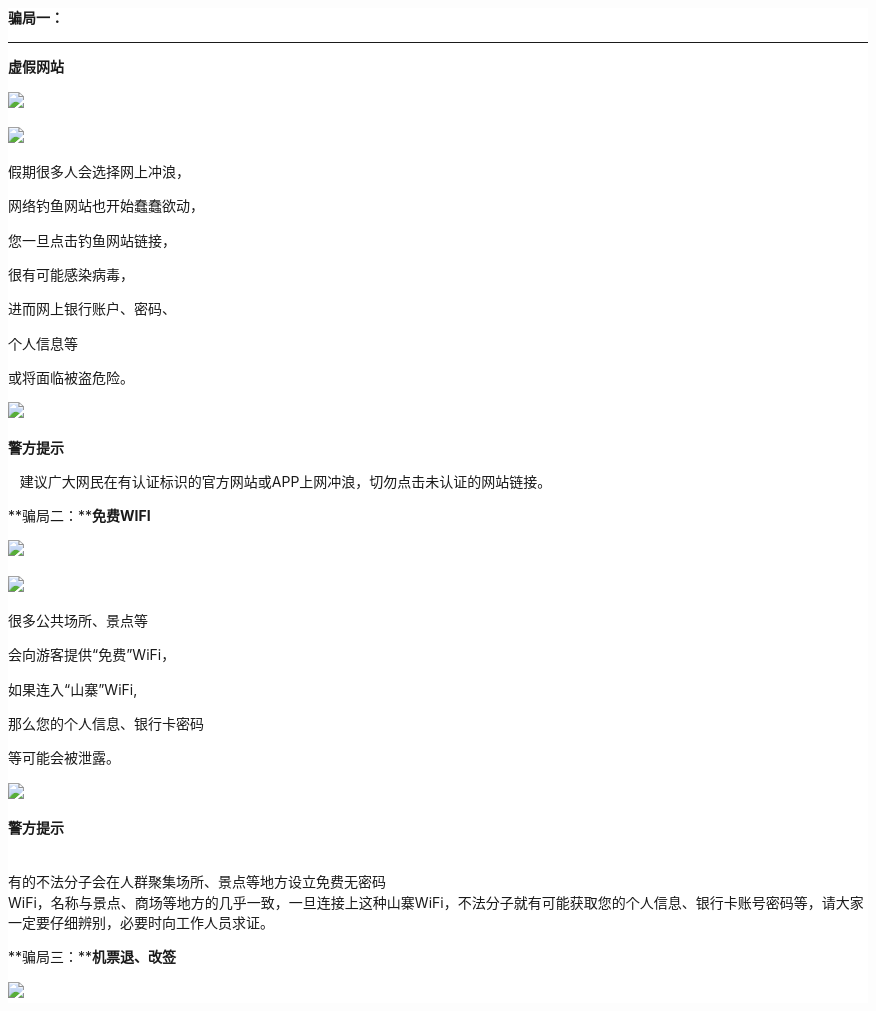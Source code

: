 **骗局一：**  
****  
**虚假网站**  
  
  
![](https://mmbiz.qpic.cn/mmbiz_gif/5uDcC8qxBccibKNXtXsdGjFfmfM0ib9fOR1TwyicQ7UDibRVj0jGpFjomYre787hHqLbwStdeQpdiaFZmy5aIaxP7NQ/640?from=appmsg&tp=wxpic&wxfrom=13&wx_lazy=1&wx_fmt=gif "")  
  
  
![](https://mmbiz.qpic.cn/mmbiz_jpg/ukDZVmfjnPRJJD4a7RKcqJPYkicQTlnpgQUKOQQID3IZGibib3MvNiaojabFrCF6OIKRQicqicANpW6HxhIwYJxySaiaQ/640?from=appmsg&tp=wxpic&wxfrom=13&wx_lazy=1&wx_co=1&wx_fmt=jpeg "")  
  
  
假期很多人会选择网上冲浪，  
  
网络钓鱼网站也开始蠢蠢欲动，  
  
您一旦点击钓鱼网站链接，  
  
很有可能感染病毒，  
  
进而网上银行账户、密码、  
  
个人信息等  
  
或将面临被盗危险。  
  
![](https://mmbiz.qpic.cn/mmbiz_png/JaFvPvvA2J3ZDGMAH6vbUsqibdWZJAaiaT0KkoFZjWYiapllnkqUtePISWUXWEl5DGP5YI8icFkzY9fOib8x4bhy1iaw/640?wx_fmt=png&wxfrom=5&wx_lazy=1&wx_co=1&tp=wxpic "")  
  
**警方提示**  
  
   建议广大网民在有认证标识的官方网站或APP上网冲浪，切勿点击未认证的网站链接。  
  
**骗局二：****免费WIFI**  
  
  
![](https://mmbiz.qpic.cn/mmbiz_gif/5uDcC8qxBccibKNXtXsdGjFfmfM0ib9fOR1TwyicQ7UDibRVj0jGpFjomYre787hHqLbwStdeQpdiaFZmy5aIaxP7NQ/640?from=appmsg&wxfrom=5&wx_lazy=1&wx_fmt=gif&tp=wxpic "")  
  
  
![](https://mmbiz.qpic.cn/mmbiz_jpg/ukDZVmfjnPRJJD4a7RKcqJPYkicQTlnpgmaRhp1wiau145aFOOpPrrz4iaXribzmCoOhTLYcSiaVLReMUpQ9vOTghBg/640?from=appmsg&wxfrom=5&wx_lazy=1&wx_co=1&wx_fmt=jpeg&tp=wxpic "")  
  
  
很多公共场所、景点等  
  
会向游客提供“免费”WiFi，  
  
如果连入“山寨”WiFi,  
  
那么您的个人信息、银行卡密码  
  
等可能会被泄露。  
  
![](https://mmbiz.qpic.cn/mmbiz_png/JaFvPvvA2J3ZDGMAH6vbUsqibdWZJAaiaT0KkoFZjWYiapllnkqUtePISWUXWEl5DGP5YI8icFkzY9fOib8x4bhy1iaw/640?wx_fmt=png&wxfrom=5&wx_lazy=1&wx_co=1&tp=wxpic "")  
  
**警方提示**  
  
     
有的不法分子会在人群聚集场所、景点等地方设立免费无密码  
WiFi，名称与景点、商场等地方的几乎一致，一旦连接上这种山寨WiFi，不法分子就有可能获取您的个人信息、银行卡账号密码等，请大家一定要仔细辨别，必要时向工作人员求证。  
  
**骗局三：****机票退、改签**  
  
  
![](https://mmbiz.qpic.cn/mmbiz_gif/5uDcC8qxBccibKNXtXsdGjFfmfM0ib9fOR1TwyicQ7UDibRVj0jGpFjomYre787hHqLbwStdeQpdiaFZmy5aIaxP7NQ/640?from=appmsg&wxfrom=5&wx_lazy=1&wx_fmt=gif&tp=wxpic "")  
  